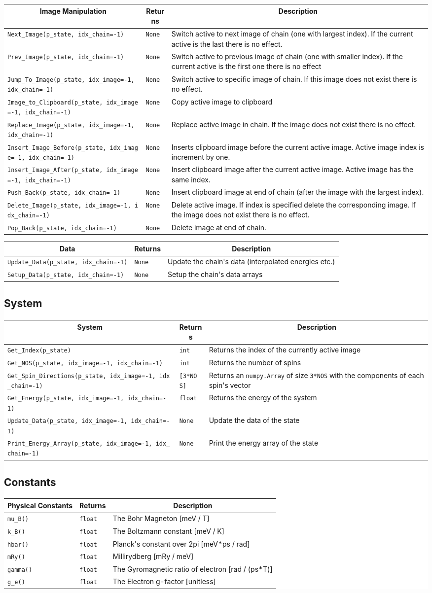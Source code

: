 | Image Manipulation                                              | Returns        | Description                                                |
| --------------------------------------------------------------- | -------------- | ---------------------------------------------------------- |
| `Next_Image(p_state, idx_chain=-1)`                             | `None`         | Switch active to next image of chain (one with largest index). If the current active is the last there is no effect. |
| `Prev_Image(p_state, idx_chain=-1)`                             | `None`         | Switch active to previous image of chain (one with smaller index). If the current active is the first one there is no effect |
| `Jump_To_Image(p_state, idx_image=-1, idx_chain=-1)`            | `None`         | Switch active to specific image of chain. If this image does not exist there is no effect.          |
| `Image_to_Clipboard(p_state, idx_image=-1, idx_chain=-1)`       | `None`         | Copy active image to clipboard                             |
| `Replace_Image(p_state, idx_image=-1, idx_chain=-1)`            | `None`         | Replace active image in chain. If the image does not exist there is no effect.                      |
| `Insert_Image_Before(p_state, idx_image=-1, idx_chain=-1)`      | `None`         | Inserts clipboard image before the current active image. Active image index is increment by one.    |
| `Insert_Image_After(p_state, idx_image=-1, idx_chain=-1)`       | `None`         | Insert clipboard image after the current active image. Active image has the same index.             |
| `Push_Back(p_state, idx_chain=-1)`                              | `None`         | Insert clipboard image at end of chain (after the image with the largest index).                    |
| `Delete_Image(p_state, idx_image=-1, idx_chain=-1)`             | `None`         | Delete active image. If index is specified delete the corresponding image. If the image does not exist there is no effect. |
| `Pop_Back(p_state, idx_chain=-1)`                               | `None`         | Delete image at end of chain.    |

| Data                                        | Returns        | Description                                                |
| ------------------------------------------- | -------------- | ---------------------------------------------------------- |
| `Update_Data(p_state, idx_chain=-1)`        | `None`         | Update the chain's data (interpolated energies etc.)       |
| `Setup_Data(p_state, idx_chain=-1)`         | `None`         | Setup the chain's data arrays                              |


System
------

| System                                                                | Returns  | Description                                                                          |
| --------------------------------------------------------------------- | -------- | ------------------------------------------------------------------------------------ |
| `Get_Index(p_state)`                                                  | `int`    | Returns the index of the currently active image                                      |
| `Get_NOS(p_state, idx_image=-1, idx_chain=-1)`                        | `int`    | Returns the number of spins                                                          |
| `Get_Spin_Directions(p_state, idx_image=-1, idx_chain=-1)`            | `[3*NOS]`| Returns an `numpy.Array` of size `3*NOS` with the components of each spin's vector   |
| `Get_Energy(p_state, idx_image=-1, idx_chain=-1)`                     | `float`  | Returns the energy of the system                                                     |
| `Update_Data(p_state, idx_image=-1, idx_chain=-1)`                    | `None`   | Update the data of the state                                                         |
| `Print_Energy_Array(p_state, idx_image=-1, idx_chain=-1)`             | `None`   | Print the energy array of the state                                                  |


Constants
---------

| Physical Constants                      | Returns        | Description                                        |
| --------------------------------------- | -------------- | -------------------------------------------------- |
| `mu_B()`                                | `float`        | The Bohr Magneton [meV / T]                        |
| `k_B()`                                 | `float`        | The Boltzmann constant [meV / K]                   |
| `hbar()`                                | `float`        | Planck's constant over 2pi [meV*ps / rad]          |
| `mRy()`                                 | `float`        | Millirydberg [mRy / meV]                           |
| `gamma()`                               | `float`        | The Gyromagnetic ratio of electron [rad / (ps*T)]  |
| `g_e()`                                 | `float`        | The Electron g-factor [unitless]                   |
